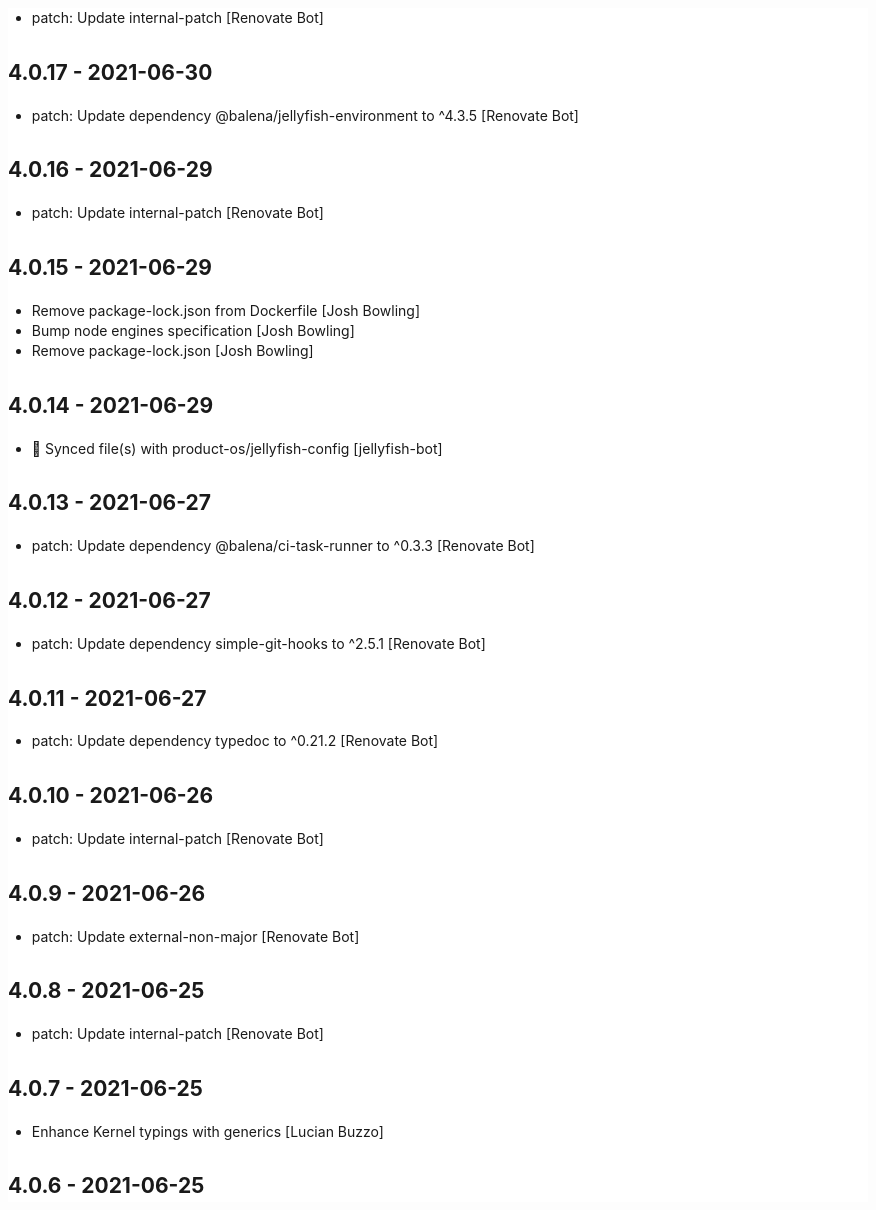 * patch: Update internal-patch [Renovate Bot]

## 4.0.17 - 2021-06-30

* patch: Update dependency @balena/jellyfish-environment to ^4.3.5 [Renovate Bot]

## 4.0.16 - 2021-06-29

* patch: Update internal-patch [Renovate Bot]

## 4.0.15 - 2021-06-29

* Remove package-lock.json from Dockerfile [Josh Bowling]
* Bump node engines specification [Josh Bowling]
* Remove package-lock.json [Josh Bowling]

## 4.0.14 - 2021-06-29

* 🔄 Synced file(s) with product-os/jellyfish-config [jellyfish-bot]

## 4.0.13 - 2021-06-27

* patch: Update dependency @balena/ci-task-runner to ^0.3.3 [Renovate Bot]

## 4.0.12 - 2021-06-27

* patch: Update dependency simple-git-hooks to ^2.5.1 [Renovate Bot]

## 4.0.11 - 2021-06-27

* patch: Update dependency typedoc to ^0.21.2 [Renovate Bot]

## 4.0.10 - 2021-06-26

* patch: Update internal-patch [Renovate Bot]

## 4.0.9 - 2021-06-26

* patch: Update external-non-major [Renovate Bot]

## 4.0.8 - 2021-06-25

* patch: Update internal-patch [Renovate Bot]

## 4.0.7 - 2021-06-25

* Enhance Kernel typings with generics [Lucian Buzzo]

## 4.0.6 - 2021-06-25
